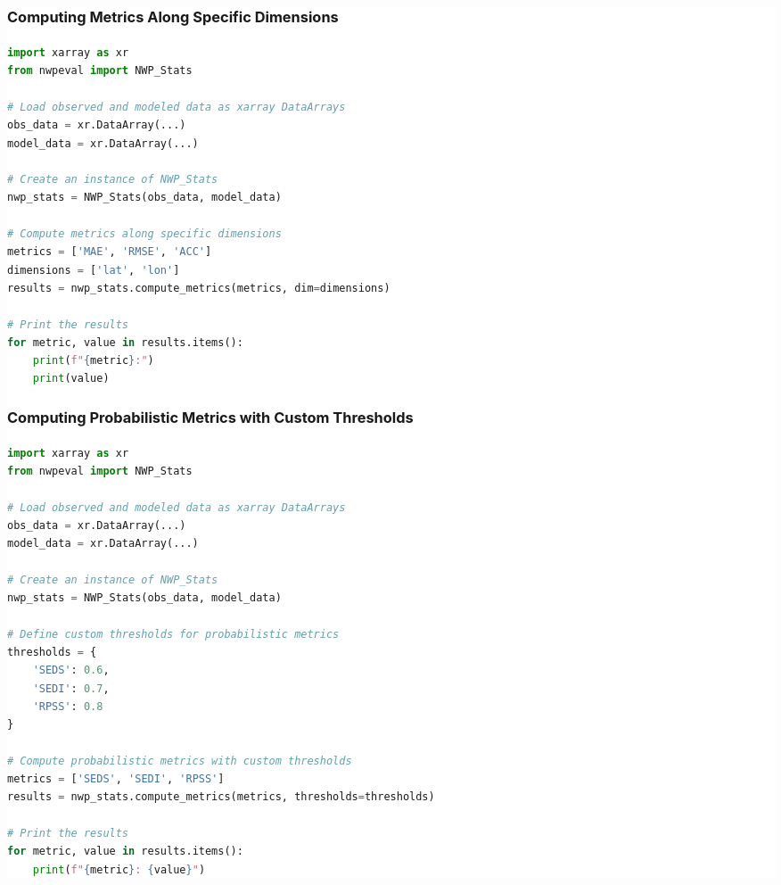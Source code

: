 ### Computing Metrics Along Specific Dimensions

```python
import xarray as xr
from nwpeval import NWP_Stats

# Load observed and modeled data as xarray DataArrays
obs_data = xr.DataArray(...)
model_data = xr.DataArray(...)

# Create an instance of NWP_Stats
nwp_stats = NWP_Stats(obs_data, model_data)

# Compute metrics along specific dimensions
metrics = ['MAE', 'RMSE', 'ACC']
dimensions = ['lat', 'lon']
results = nwp_stats.compute_metrics(metrics, dim=dimensions)

# Print the results
for metric, value in results.items():
    print(f"{metric}:")
    print(value)
```

### Computing Probabilistic Metrics with Custom Thresholds

```python
import xarray as xr
from nwpeval import NWP_Stats

# Load observed and modeled data as xarray DataArrays
obs_data = xr.DataArray(...)
model_data = xr.DataArray(...)

# Create an instance of NWP_Stats
nwp_stats = NWP_Stats(obs_data, model_data)

# Define custom thresholds for probabilistic metrics
thresholds = {
    'SEDS': 0.6,
    'SEDI': 0.7,
    'RPSS': 0.8
}

# Compute probabilistic metrics with custom thresholds
metrics = ['SEDS', 'SEDI', 'RPSS']
results = nwp_stats.compute_metrics(metrics, thresholds=thresholds)

# Print the results
for metric, value in results.items():
    print(f"{metric}: {value}")
```
